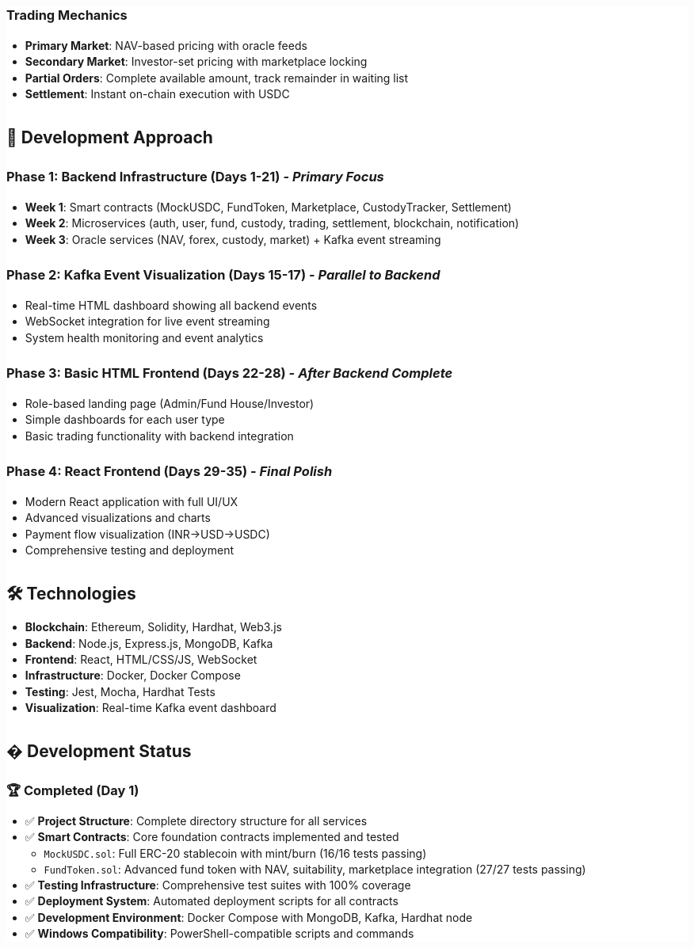 ### **Trading Mechanics**
- **Primary Market**: NAV-based pricing with oracle feeds
- **Secondary Market**: Investor-set pricing with marketplace locking
- **Partial Orders**: Complete available amount, track remainder in waiting list
- **Settlement**: Instant on-chain execution with USDC

## 🧪 Development Approach

### **Phase 1: Backend Infrastructure** (Days 1-21) - *Primary Focus*
- **Week 1**: Smart contracts (MockUSDC, FundToken, Marketplace, CustodyTracker, Settlement)
- **Week 2**: Microservices (auth, user, fund, custody, trading, settlement, blockchain, notification)
- **Week 3**: Oracle services (NAV, forex, custody, market) + Kafka event streaming

### **Phase 2: Kafka Event Visualization** (Days 15-17) - *Parallel to Backend*
- Real-time HTML dashboard showing all backend events
- WebSocket integration for live event streaming
- System health monitoring and event analytics

### **Phase 3: Basic HTML Frontend** (Days 22-28) - *After Backend Complete*
- Role-based landing page (Admin/Fund House/Investor)
- Simple dashboards for each user type
- Basic trading functionality with backend integration

### **Phase 4: React Frontend** (Days 29-35) - *Final Polish*
- Modern React application with full UI/UX
- Advanced visualizations and charts
- Payment flow visualization (INR→USD→USDC)
- Comprehensive testing and deployment

## 🛠️ Technologies

- **Blockchain**: Ethereum, Solidity, Hardhat, Web3.js
- **Backend**: Node.js, Express.js, MongoDB, Kafka
- **Frontend**: React, HTML/CSS/JS, WebSocket
- **Infrastructure**: Docker, Docker Compose
- **Testing**: Jest, Mocha, Hardhat Tests
- **Visualization**: Real-time Kafka event dashboard

## � Development Status

### **🏆 Completed (Day 1)**
- ✅ **Project Structure**: Complete directory structure for all services
- ✅ **Smart Contracts**: Core foundation contracts implemented and tested
  - `MockUSDC.sol`: Full ERC-20 stablecoin with mint/burn (16/16 tests passing)
  - `FundToken.sol`: Advanced fund token with NAV, suitability, marketplace integration (27/27 tests passing)
- ✅ **Testing Infrastructure**: Comprehensive test suites with 100% coverage
- ✅ **Deployment System**: Automated deployment scripts for all contracts
- ✅ **Development Environment**: Docker Compose with MongoDB, Kafka, Hardhat node
- ✅ **Windows Compatibility**: PowerShell-compatible scripts and commands
